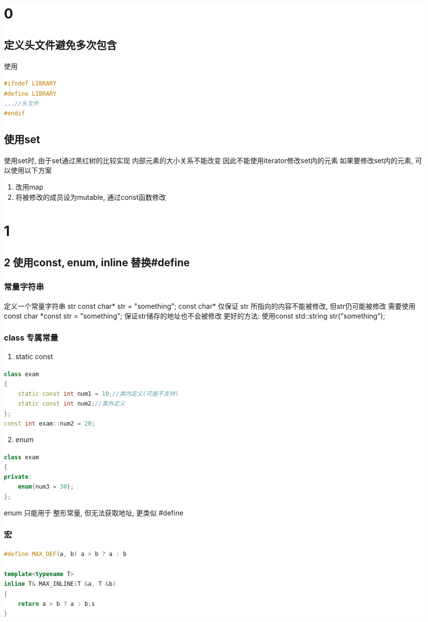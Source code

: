 # 0
## 定义头文件避免多次包含
使用
```C++
#ifndef LIBRARY
#define LIBRARY
...//头文件
#endif
```
## 使用set
使用set时, 由于set通过黑红树的比较实现
内部元素的大小关系不能改变
因此不能使用iterator修改set内的元素
如果要修改set内的元素, 可以使用以下方案
1. 改用map
2. 将被修改的成员设为mutable, 通过const函数修改



# 1
## 2 使用const, enum, inline 替换#define
### 常量字符串
定义一个常量字符串 str
const char* str = "something";
const char* 仅保证 str 所指向的内容不能被修改, 但str仍可能被修改
需要使用 const char *const str = "something";
保证str储存的地址也不会被修改
更好的方法:
使用const std::string str("something");
### class 专属常量
1. static const
```C++
class exam
{
    static const int num1 = 10;//类内定义(可能不支持)
    static const int num2;//类外定义
};
const int exam::num2 = 20;
```
2. enum
```C++
class exam
{
private:
    enum{num3 = 30};
};
```
enum 只能用于 整形常量, 但无法获取地址, 更类似 #define
### 宏
```C++
#define MAX_DEF(a, b) a > b ? a : b

template<typename T>
inline T& MAX_INLINE(T &a, T &b)
{
    return a > b ? a : b;s
}
```